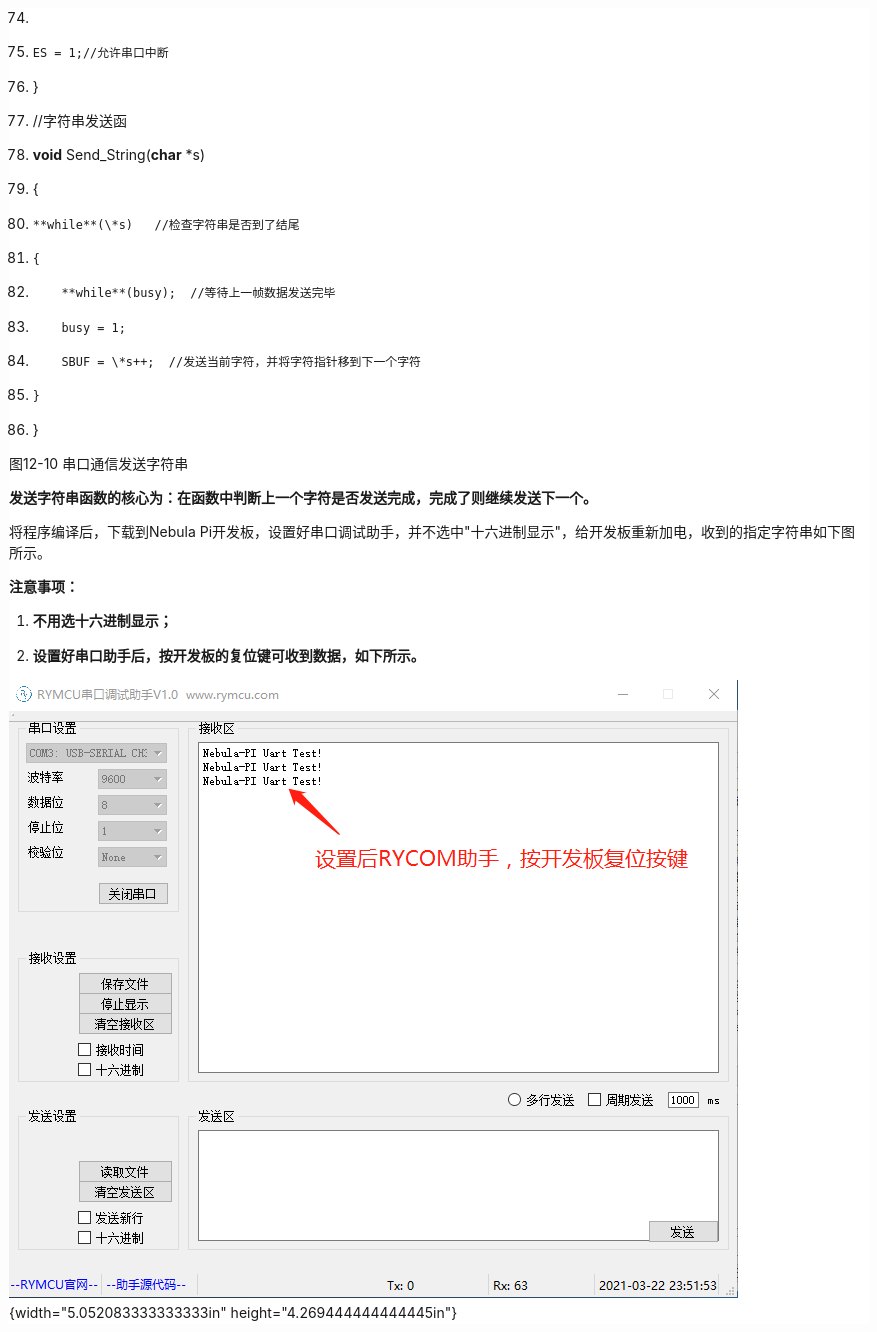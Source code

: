 74.   

75.     ES = 1;//允许串口中断

76. }

77. //字符串发送函

78. **void** Send_String(**char** \*s)

79. {

80.     **while**(\*s)   //检查字符串是否到了结尾

81.     {

82.         **while**(busy);  //等待上一帧数据发送完毕

83.         busy = 1;

84.         SBUF = \*s++;  //发送当前字符，并将字符指针移到下一个字符

85.     }

86. }

图12-10 串口通信发送字符串

**发送字符串函数的核心为：在函数中判断上一个字符是否发送完成，完成了则继续发送下一个。**

将程序编译后，下载到Nebula Pi开发板，设置好串口调试助手，并不选中"十六进制显示"，给开发板重新加电，收到的指定字符串如下图所示。

**注意事项：**

1.  **不用选十六进制显示；**

2.  **设置好串口助手后，按开发板的复位键可收到数据，如下所示。**

![](../media/image135.png){width="5.052083333333333in" height="4.269444444444445in"}
